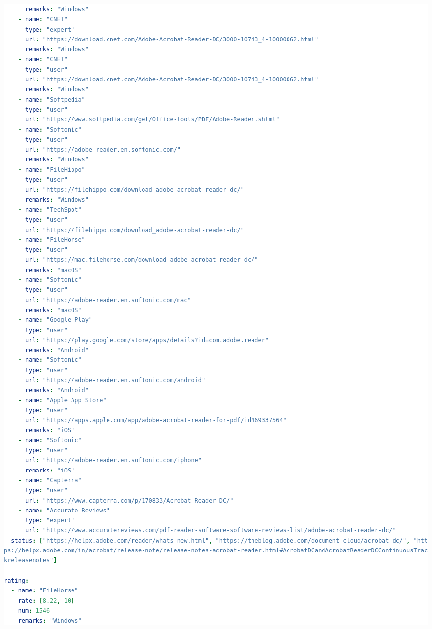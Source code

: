 ```yaml
      remarks: "Windows"
    - name: "CNET"
      type: "expert"
      url: "https://download.cnet.com/Adobe-Acrobat-Reader-DC/3000-10743_4-10000062.html"
      remarks: "Windows"
    - name: "CNET"
      type: "user"
      url: "https://download.cnet.com/Adobe-Acrobat-Reader-DC/3000-10743_4-10000062.html"
      remarks: "Windows"
    - name: "Softpedia"
      type: "user"
      url: "https://www.softpedia.com/get/Office-tools/PDF/Adobe-Reader.shtml"
    - name: "Softonic"
      type: "user"
      url: "https://adobe-reader.en.softonic.com/"
      remarks: "Windows"
    - name: "FileHippo"
      type: "user"
      url: "https://filehippo.com/download_adobe-acrobat-reader-dc/"
      remarks: "Windows"
    - name: "TechSpot"
      type: "user"
      url: "https://filehippo.com/download_adobe-acrobat-reader-dc/"
    - name: "FileHorse"
      type: "user"
      url: "https://mac.filehorse.com/download-adobe-acrobat-reader-dc/"
      remarks: "macOS"
    - name: "Softonic"
      type: "user"
      url: "https://adobe-reader.en.softonic.com/mac"
      remarks: "macOS"
    - name: "Google Play"
      type: "user"
      url: "https://play.google.com/store/apps/details?id=com.adobe.reader"
      remarks: "Android"
    - name: "Softonic"
      type: "user"
      url: "https://adobe-reader.en.softonic.com/android"
      remarks: "Android"
    - name: "Apple App Store"
      type: "user"
      url: "https://apps.apple.com/app/adobe-acrobat-reader-for-pdf/id469337564"
      remarks: "iOS"
    - name: "Softonic"
      type: "user"
      url: "https://adobe-reader.en.softonic.com/iphone"
      remarks: "iOS"
    - name: "Capterra"
      type: "user"
      url: "https://www.capterra.com/p/170833/Acrobat-Reader-DC/"
    - name: "Accurate Reviews"
      type: "expert"
      url: "https://www.accuratereviews.com/pdf-reader-software-software-reviews-list/adobe-acrobat-reader-dc/"
  status: ["https://helpx.adobe.com/reader/whats-new.html", "https://theblog.adobe.com/document-cloud/acrobat-dc/", "https://helpx.adobe.com/in/acrobat/release-note/release-notes-acrobat-reader.html#AcrobatDCandAcrobatReaderDCContinuousTrackreleasenotes"]

rating:
  - name: "FileHorse"
    rate: [8.22, 10]
    num: 1546
    remarks: "Windows"
```
